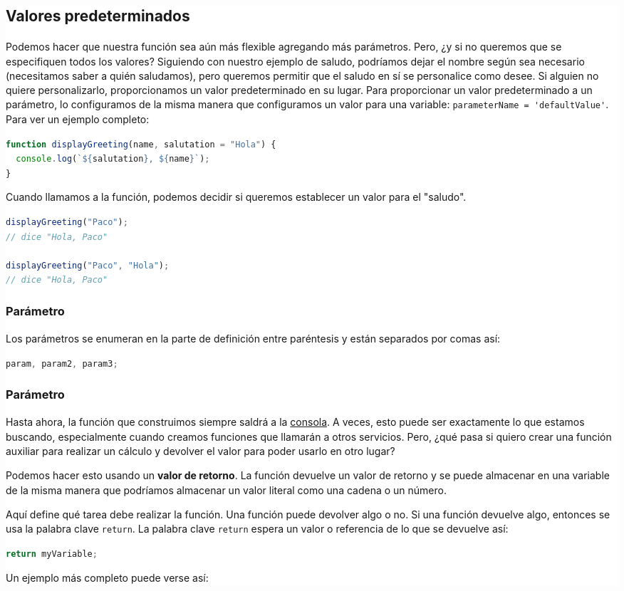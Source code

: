 ## Valores predeterminados

Podemos hacer que nuestra función sea aún más flexible agregando más parámetros. Pero, ¿y si no queremos que se especifiquen todos los valores? Siguiendo con nuestro ejemplo de saludo, podríamos dejar el nombre según sea necesario (necesitamos saber a quién saludamos), pero queremos permitir que el saludo en sí se personalice como desee. Si alguien no quiere personalizarlo, proporcionamos un valor predeterminado en su lugar. Para proporcionar un valor predeterminado a un parámetro, lo configuramos de la misma manera que configuramos un valor para una variable: `parameterName = 'defaultValue'`. Para ver un ejemplo completo:

```javascript
function displayGreeting(name, salutation = "Hola") {
  console.log(`${salutation}, ${name}`);
}
```

Cuando llamamos a la función, podemos decidir si queremos establecer un valor para el "saludo".

```javascript
displayGreeting("Paco");
// dice "Hola, Paco"

displayGreeting("Paco", "Hola");
// dice "Hola, Paco"
```

### Parámetro

Los parámetros se enumeran en la parte de definición entre paréntesis y están separados por comas así:

```javascript
param, param2, param3;
```

### Parámetro

Hasta ahora, la función que construimos siempre saldrá a la [consola](https://developer.mozilla.org/en-US/docs/Web/API/console). A veces, esto puede ser exactamente lo que estamos buscando, especialmente cuando creamos funciones que llamarán a otros servicios. Pero, ¿qué pasa si quiero crear una función auxiliar para realizar un cálculo y devolver el valor para poder usarlo en otro lugar?

Podemos hacer esto usando un **valor de retorno**. La función devuelve un valor de retorno y se puede almacenar en una variable de la misma manera que podríamos almacenar un valor literal como una cadena o un número.

Aquí define qué tarea debe realizar la función. Una función puede devolver algo o no. Si una función devuelve algo, entonces se usa la palabra clave `return`. La palabra clave `return` espera un valor o referencia de lo que se devuelve así:

```javascript
return myVariable;
```

Un ejemplo más completo puede verse así:

